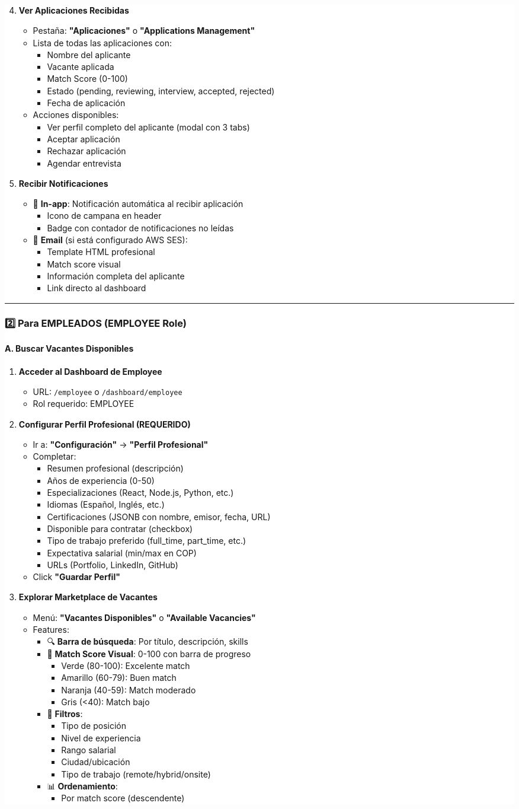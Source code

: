 4. **Ver Aplicaciones Recibidas**
   - Pestaña: **"Aplicaciones"** o **"Applications Management"**
   - Lista de todas las aplicaciones con:
     - Nombre del aplicante
     - Vacante aplicada
     - Match Score (0-100)
     - Estado (pending, reviewing, interview, accepted, rejected)
     - Fecha de aplicación
   - Acciones disponibles:
     - Ver perfil completo del aplicante (modal con 3 tabs)
     - Aceptar aplicación
     - Rechazar aplicación
     - Agendar entrevista

5. **Recibir Notificaciones**
   - 📧 **In-app**: Notificación automática al recibir aplicación
     - Icono de campana en header
     - Badge con contador de notificaciones no leídas
   - 📨 **Email** (si está configurado AWS SES):
     - Template HTML profesional
     - Match score visual
     - Información completa del aplicante
     - Link directo al dashboard

---

### 2️⃣ Para EMPLEADOS (EMPLOYEE Role)

#### A. Buscar Vacantes Disponibles

1. **Acceder al Dashboard de Employee**
   - URL: `/employee` o `/dashboard/employee`
   - Rol requerido: EMPLOYEE

2. **Configurar Perfil Profesional (REQUERIDO)**
   - Ir a: **"Configuración"** → **"Perfil Profesional"**
   - Completar:
     - Resumen profesional (descripción)
     - Años de experiencia (0-50)
     - Especializaciones (React, Node.js, Python, etc.)
     - Idiomas (Español, Inglés, etc.)
     - Certificaciones (JSONB con nombre, emisor, fecha, URL)
     - Disponible para contratar (checkbox)
     - Tipo de trabajo preferido (full_time, part_time, etc.)
     - Expectativa salarial (min/max en COP)
     - URLs (Portfolio, LinkedIn, GitHub)
   - Click **"Guardar Perfil"**

3. **Explorar Marketplace de Vacantes**
   - Menú: **"Vacantes Disponibles"** o **"Available Vacancies"**
   - Features:
     - 🔍 **Barra de búsqueda**: Por título, descripción, skills
     - 🎯 **Match Score Visual**: 0-100 con barra de progreso
       - Verde (80-100): Excelente match
       - Amarillo (60-79): Buen match
       - Naranja (40-59): Match moderado
       - Gris (<40): Match bajo
     - 🔢 **Filtros**:
       - Tipo de posición
       - Nivel de experiencia
       - Rango salarial
       - Ciudad/ubicación
       - Tipo de trabajo (remote/hybrid/onsite)
     - 📊 **Ordenamiento**:
       - Por match score (descendente)